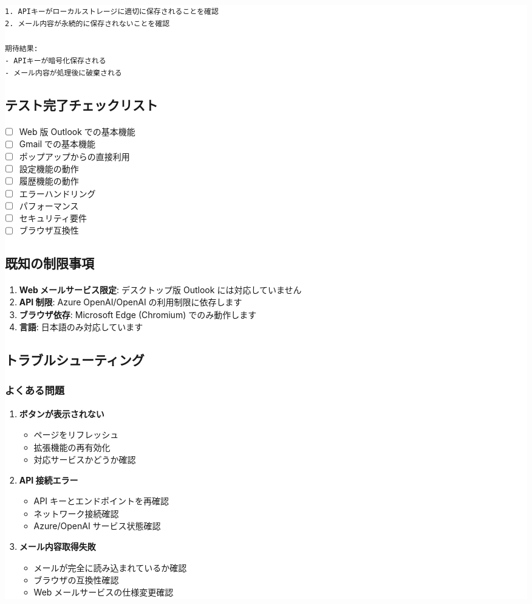 ```
1. APIキーがローカルストレージに適切に保存されることを確認
2. メール内容が永続的に保存されないことを確認

期待結果:
- APIキーが暗号化保存される
- メール内容が処理後に破棄される
```

## テスト完了チェックリスト

- [ ] Web 版 Outlook での基本機能
- [ ] Gmail での基本機能
- [ ] ポップアップからの直接利用
- [ ] 設定機能の動作
- [ ] 履歴機能の動作
- [ ] エラーハンドリング
- [ ] パフォーマンス
- [ ] セキュリティ要件
- [ ] ブラウザ互換性

## 既知の制限事項

1. **Web メールサービス限定**: デスクトップ版 Outlook には対応していません
2. **API 制限**: Azure OpenAI/OpenAI の利用制限に依存します
3. **ブラウザ依存**: Microsoft Edge (Chromium) でのみ動作します
4. **言語**: 日本語のみ対応しています

## トラブルシューティング

### よくある問題

1. **ボタンが表示されない**

   - ページをリフレッシュ
   - 拡張機能の再有効化
   - 対応サービスかどうか確認

2. **API 接続エラー**

   - API キーとエンドポイントを再確認
   - ネットワーク接続確認
   - Azure/OpenAI サービス状態確認

3. **メール内容取得失敗**
   - メールが完全に読み込まれているか確認
   - ブラウザの互換性確認
   - Web メールサービスの仕様変更確認
